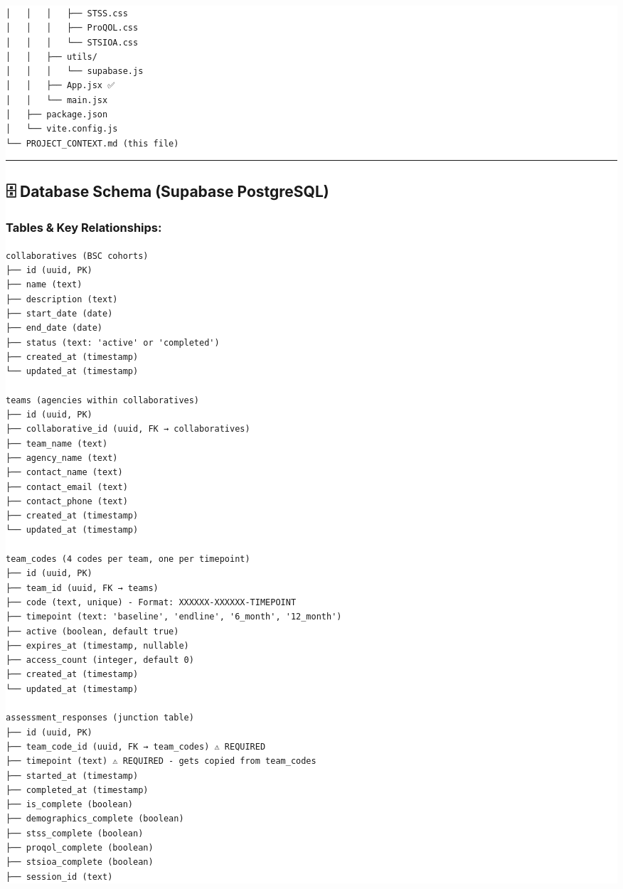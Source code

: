 ```
│   │   │   ├── STSS.css
│   │   │   ├── ProQOL.css
│   │   │   └── STSIOA.css
│   │   ├── utils/
│   │   │   └── supabase.js
│   │   ├── App.jsx ✅
│   │   └── main.jsx
│   ├── package.json
│   └── vite.config.js
└── PROJECT_CONTEXT.md (this file)
```

---

## 🗄️ Database Schema (Supabase PostgreSQL)

### **Tables & Key Relationships:**
```
collaboratives (BSC cohorts)
├── id (uuid, PK)
├── name (text)
├── description (text)
├── start_date (date)
├── end_date (date)
├── status (text: 'active' or 'completed')
├── created_at (timestamp)
└── updated_at (timestamp)

teams (agencies within collaboratives)
├── id (uuid, PK)
├── collaborative_id (uuid, FK → collaboratives)
├── team_name (text)
├── agency_name (text)
├── contact_name (text)
├── contact_email (text)
├── contact_phone (text)
├── created_at (timestamp)
└── updated_at (timestamp)

team_codes (4 codes per team, one per timepoint)
├── id (uuid, PK)
├── team_id (uuid, FK → teams)
├── code (text, unique) - Format: XXXXXX-XXXXXX-TIMEPOINT
├── timepoint (text: 'baseline', 'endline', '6_month', '12_month')
├── active (boolean, default true)
├── expires_at (timestamp, nullable)
├── access_count (integer, default 0)
├── created_at (timestamp)
└── updated_at (timestamp)

assessment_responses (junction table)
├── id (uuid, PK)
├── team_code_id (uuid, FK → team_codes) ⚠️ REQUIRED
├── timepoint (text) ⚠️ REQUIRED - gets copied from team_codes
├── started_at (timestamp)
├── completed_at (timestamp)
├── is_complete (boolean)
├── demographics_complete (boolean)
├── stss_complete (boolean)
├── proqol_complete (boolean)
├── stsioa_complete (boolean)
├── session_id (text)
```
